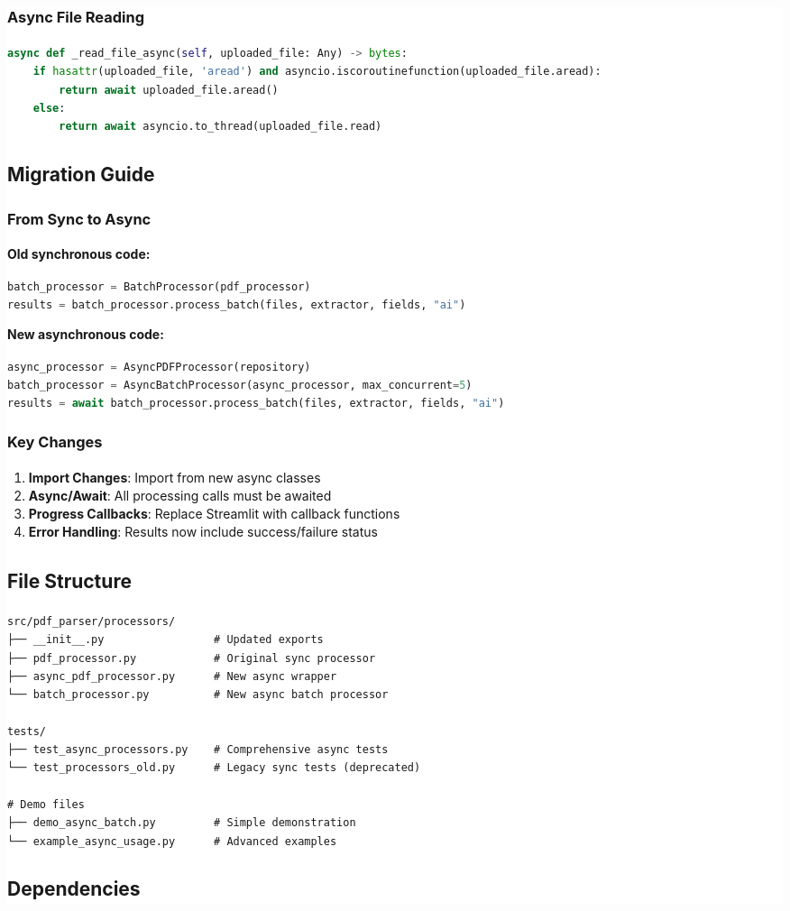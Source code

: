### Async File Reading

```python
async def _read_file_async(self, uploaded_file: Any) -> bytes:
    if hasattr(uploaded_file, 'aread') and asyncio.iscoroutinefunction(uploaded_file.aread):
        return await uploaded_file.aread()
    else:
        return await asyncio.to_thread(uploaded_file.read)
```

## Migration Guide

### From Sync to Async

**Old synchronous code:**
```python
batch_processor = BatchProcessor(pdf_processor)
results = batch_processor.process_batch(files, extractor, fields, "ai")
```

**New asynchronous code:**
```python
async_processor = AsyncPDFProcessor(repository)
batch_processor = AsyncBatchProcessor(async_processor, max_concurrent=5)
results = await batch_processor.process_batch(files, extractor, fields, "ai")
```

### Key Changes

1. **Import Changes**: Import from new async classes
2. **Async/Await**: All processing calls must be awaited
3. **Progress Callbacks**: Replace Streamlit with callback functions
4. **Error Handling**: Results now include success/failure status

## File Structure

```
src/pdf_parser/processors/
├── __init__.py                 # Updated exports
├── pdf_processor.py            # Original sync processor
├── async_pdf_processor.py      # New async wrapper
└── batch_processor.py          # New async batch processor

tests/
├── test_async_processors.py    # Comprehensive async tests
└── test_processors_old.py      # Legacy sync tests (deprecated)

# Demo files
├── demo_async_batch.py         # Simple demonstration
└── example_async_usage.py      # Advanced examples
```

## Dependencies
